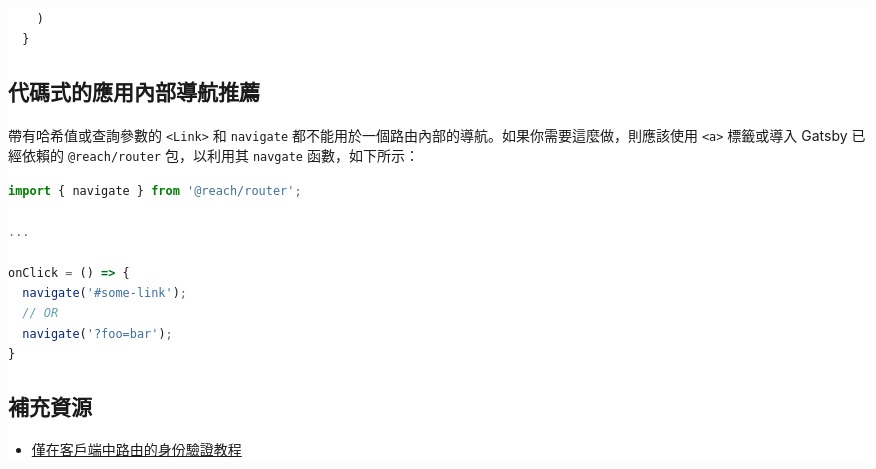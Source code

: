 ```jsx
    )
  }
```

## 代碼式的應用內部導航推薦

帶有哈希值或查詢參數的 `<Link>` 和 `navigate` 都不能用於一個路由內部的導航。如果你需要這麼做，則應該使用 `<a>` 標籤或導入 Gatsby 已經依賴的 `@reach/router` 包，以利用其 `navgate` 函數，如下所示：

```jsx
import { navigate } from '@reach/router';

...

onClick = () => {
  navigate('#some-link');
  // OR
  navigate('?foo=bar');
}
```

## 補充資源

- [僅在客戶端中路由的身份驗證教程](/tutorial/authentication-tutorial/)
